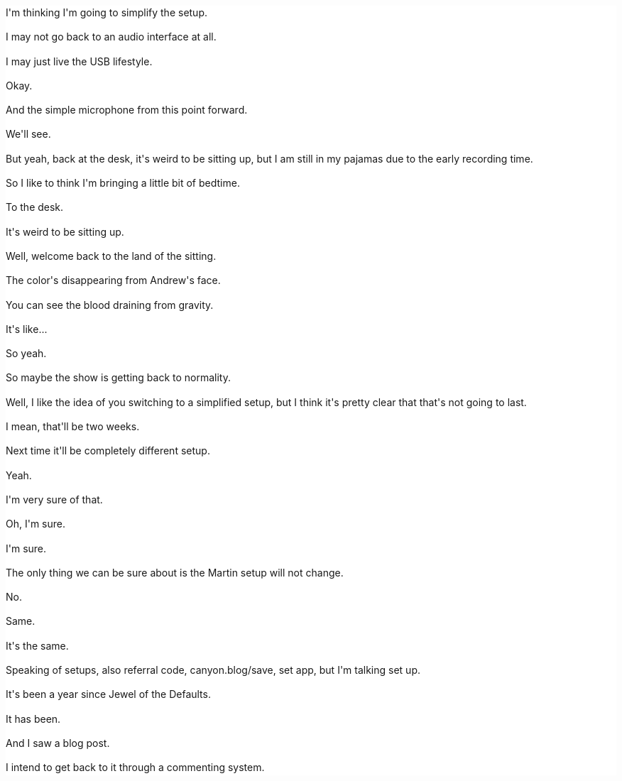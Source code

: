 I'm thinking I'm going to simplify the setup.

I may not go back to an audio interface at all.

I may just live the USB lifestyle.

Okay.

And the simple microphone from this point forward.

We'll see.

But yeah, back at the desk, it's weird to be sitting up, but I am still in my pajamas due to the early recording time.

So I like to think I'm bringing a little bit of bedtime.

To the desk.

It's weird to be sitting up.

Well, welcome back to the land of the sitting.

The color's disappearing from Andrew's face.

You can see the blood draining from gravity.

It's like...

So yeah.

So maybe the show is getting back to normality.

Well, I like the idea of you switching to a simplified setup, but I think it's pretty clear that that's not going to last.

I mean, that'll be two weeks.

Next time it'll be completely different setup.

Yeah.

I'm very sure of that.

Oh, I'm sure.

I'm sure.

The only thing we can be sure about is the Martin setup will not change.

No.

Same.

It's the same.

Speaking of setups, also referral code, canyon.blog/save, set app, but I'm talking set up.

It's been a year since Jewel of the Defaults.

It has been.

And I saw a blog post.

I intend to get back to it through a commenting system.

